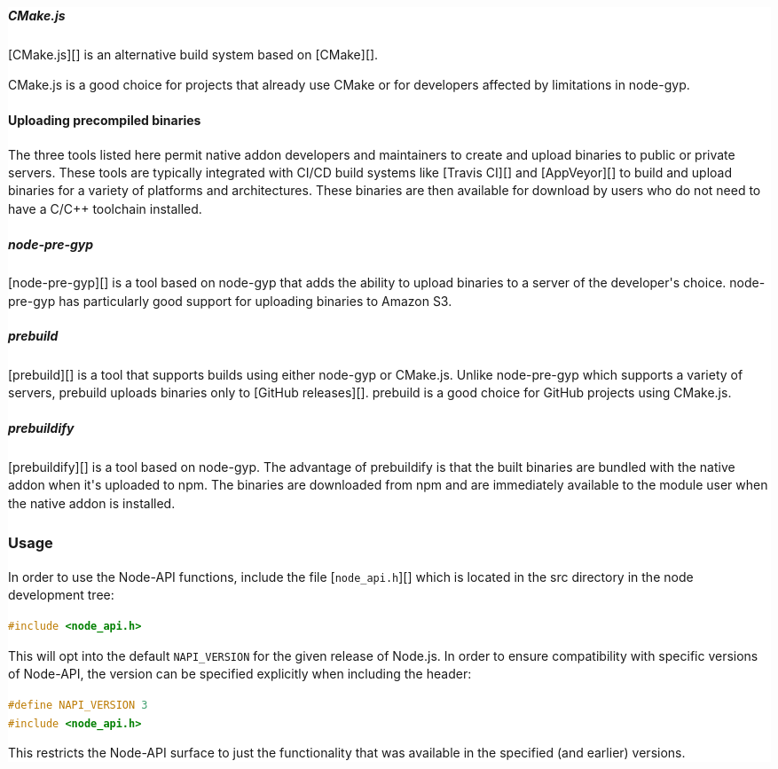 ##### CMake.js

[CMake.js][] is an alternative build system based on [CMake][].

CMake.js is a good choice for projects that already use CMake or for
developers affected by limitations in node-gyp.

#### Uploading precompiled binaries

The three tools listed here permit native addon developers and maintainers
to create and upload binaries to public or private servers. These tools are
typically integrated with CI/CD build systems like [Travis CI][] and
[AppVeyor][] to build and upload binaries for a variety of platforms and
architectures. These binaries are then available for download by users who
do not need to have a C/C++ toolchain installed.

##### node-pre-gyp

[node-pre-gyp][] is a tool based on node-gyp that adds the ability to
upload binaries to a server of the developer's choice. node-pre-gyp has
particularly good support for uploading binaries to Amazon S3.

##### prebuild

[prebuild][] is a tool that supports builds using either node-gyp or
CMake.js. Unlike node-pre-gyp which supports a variety of servers, prebuild
uploads binaries only to [GitHub releases][]. prebuild is a good choice for
GitHub projects using CMake.js.

##### prebuildify

[prebuildify][] is a tool based on node-gyp. The advantage of prebuildify is
that the built binaries are bundled with the native addon when it's
uploaded to npm. The binaries are downloaded from npm and are immediately
available to the module user when the native addon is installed.

### Usage

In order to use the Node-API functions, include the file [`node_api.h`][] which
is located in the src directory in the node development tree:

```c
#include <node_api.h>
```

This will opt into the default `NAPI_VERSION` for the given release of Node.js.
In order to ensure compatibility with specific versions of Node-API, the version
can be specified explicitly when including the header:

```c
#define NAPI_VERSION 3
#include <node_api.h>
```

This restricts the Node-API surface to just the functionality that was available
in the specified (and earlier) versions.
